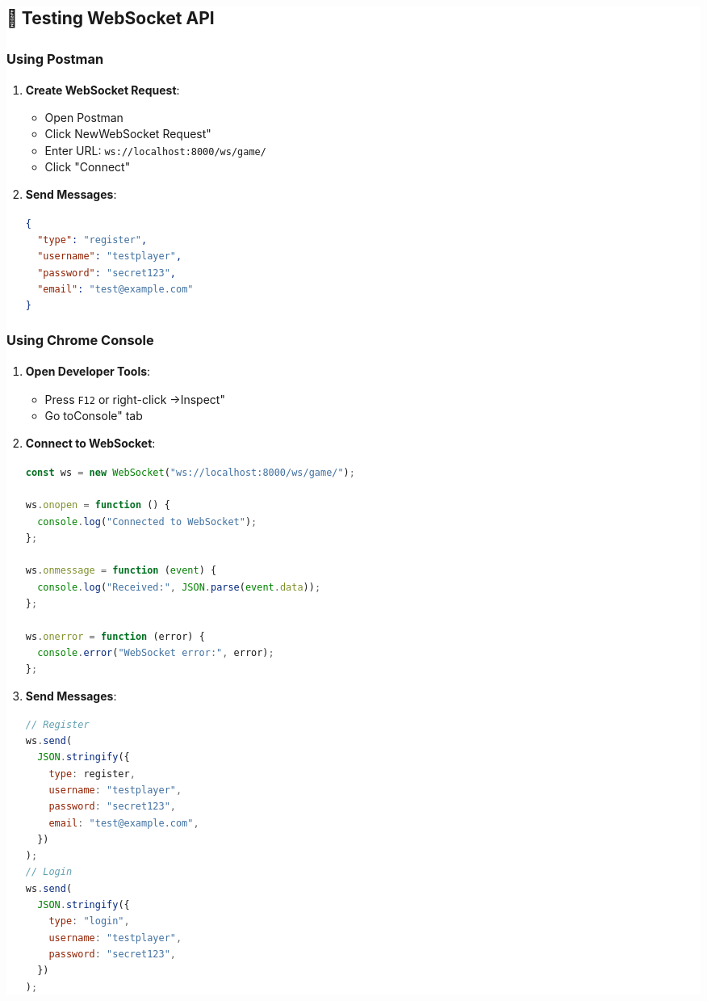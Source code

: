 ## 🧪 Testing WebSocket API

### Using Postman

1. **Create WebSocket Request**:

   - Open Postman
   - Click NewWebSocket Request"
   - Enter URL: `ws://localhost:8000/ws/game/`
   - Click "Connect"

2. **Send Messages**:

   ```json
   {
     "type": "register",
     "username": "testplayer",
     "password": "secret123",
     "email": "test@example.com"
   }
   ```

### Using Chrome Console

1. **Open Developer Tools**:

   - Press `F12` or right-click →Inspect"
   - Go toConsole" tab

2. **Connect to WebSocket**:

   ```javascript
   const ws = new WebSocket("ws://localhost:8000/ws/game/");

   ws.onopen = function () {
     console.log("Connected to WebSocket");
   };

   ws.onmessage = function (event) {
     console.log("Received:", JSON.parse(event.data));
   };

   ws.onerror = function (error) {
     console.error("WebSocket error:", error);
   };
   ```

3. **Send Messages**:

   ```javascript
   // Register
   ws.send(
     JSON.stringify({
       type: register,
       username: "testplayer",
       password: "secret123",
       email: "test@example.com",
     })
   );
   // Login
   ws.send(
     JSON.stringify({
       type: "login",
       username: "testplayer",
       password: "secret123",
     })
   );
   ```